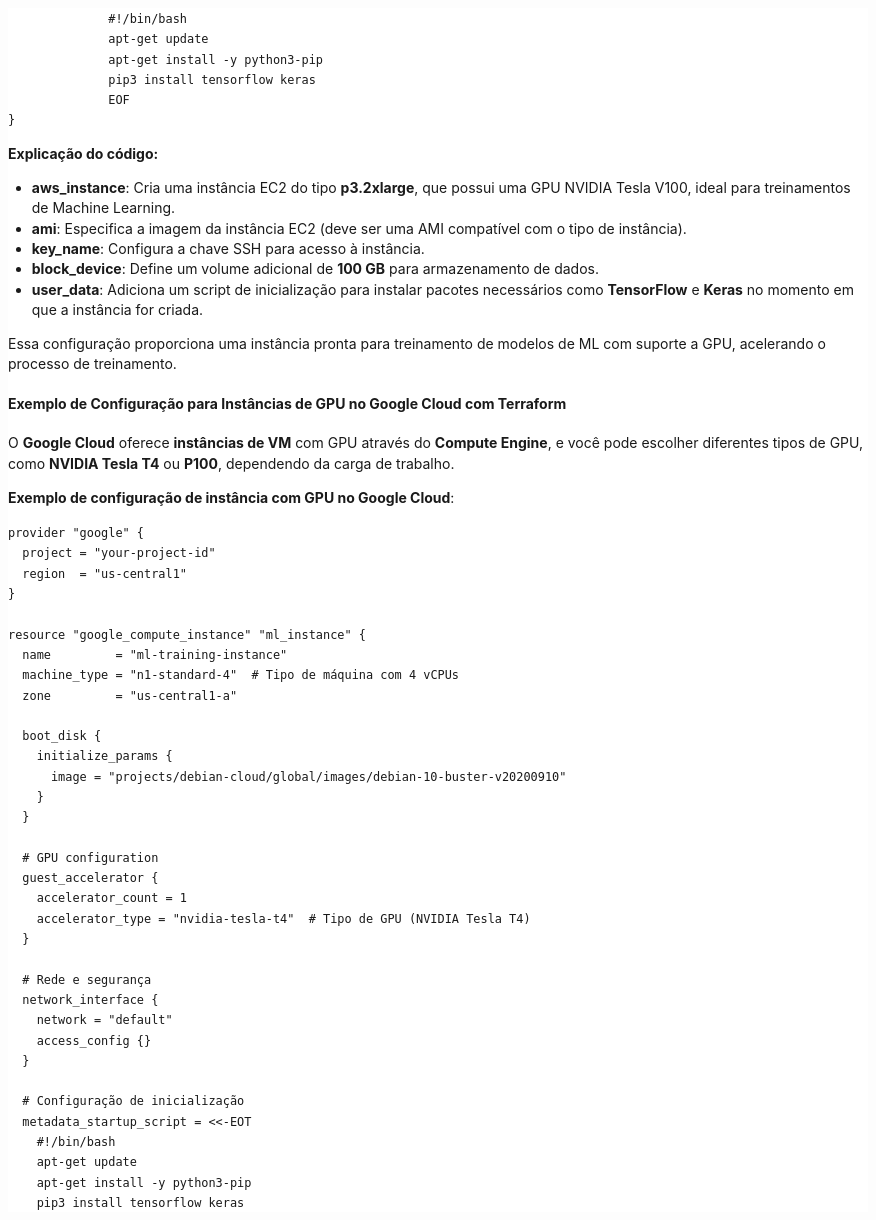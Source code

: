 ```hcl
              #!/bin/bash
              apt-get update
              apt-get install -y python3-pip
              pip3 install tensorflow keras
              EOF
}
```

**Explicação do código:**
- **aws_instance**: Cria uma instância EC2 do tipo **p3.2xlarge**, que possui uma GPU NVIDIA Tesla V100, ideal para treinamentos de Machine Learning.
- **ami**: Especifica a imagem da instância EC2 (deve ser uma AMI compatível com o tipo de instância).
- **key_name**: Configura a chave SSH para acesso à instância.
- **block_device**: Define um volume adicional de **100 GB** para armazenamento de dados.
- **user_data**: Adiciona um script de inicialização para instalar pacotes necessários como **TensorFlow** e **Keras** no momento em que a instância for criada.

Essa configuração proporciona uma instância pronta para treinamento de modelos de ML com suporte a GPU, acelerando o processo de treinamento.

#### **Exemplo de Configuração para Instâncias de GPU no Google Cloud com Terraform**

O **Google Cloud** oferece **instâncias de VM** com GPU através do **Compute Engine**, e você pode escolher diferentes tipos de GPU, como **NVIDIA Tesla T4** ou **P100**, dependendo da carga de trabalho.

**Exemplo de configuração de instância com GPU no Google Cloud**:

```hcl
provider "google" {
  project = "your-project-id"
  region  = "us-central1"
}

resource "google_compute_instance" "ml_instance" {
  name         = "ml-training-instance"
  machine_type = "n1-standard-4"  # Tipo de máquina com 4 vCPUs
  zone         = "us-central1-a"

  boot_disk {
    initialize_params {
      image = "projects/debian-cloud/global/images/debian-10-buster-v20200910"
    }
  }

  # GPU configuration
  guest_accelerator {
    accelerator_count = 1
    accelerator_type = "nvidia-tesla-t4"  # Tipo de GPU (NVIDIA Tesla T4)
  }

  # Rede e segurança
  network_interface {
    network = "default"
    access_config {}
  }

  # Configuração de inicialização
  metadata_startup_script = <<-EOT
    #!/bin/bash
    apt-get update
    apt-get install -y python3-pip
    pip3 install tensorflow keras
```